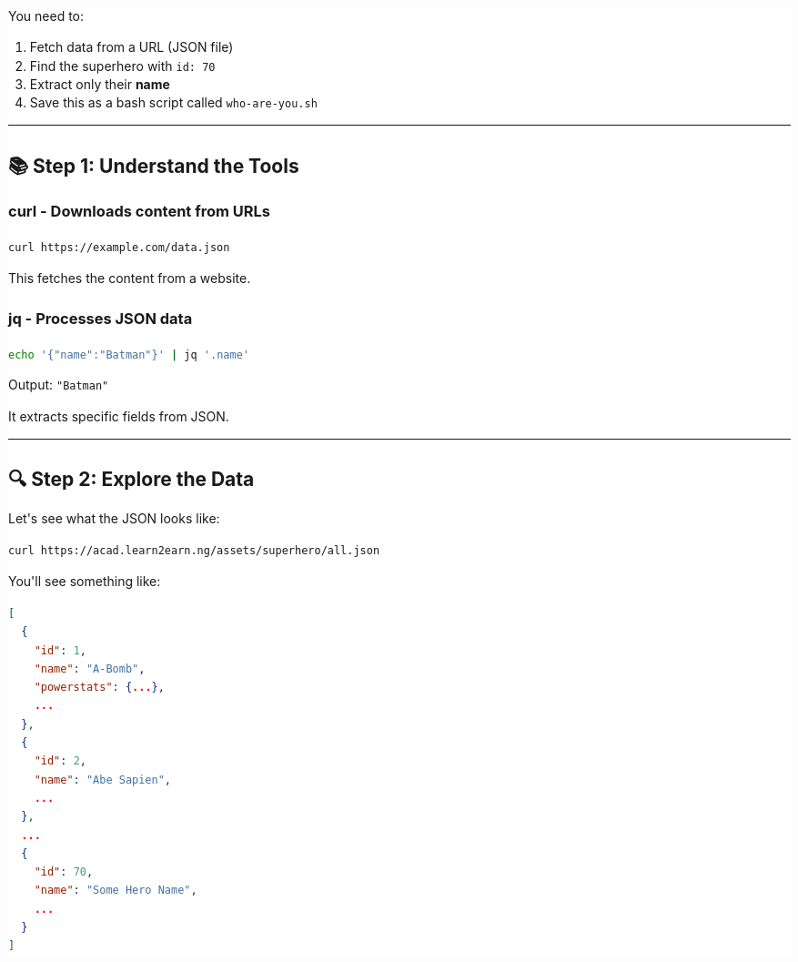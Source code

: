 You need to:
1. Fetch data from a URL (JSON file)
2. Find the superhero with `id: 70`
3. Extract only their **name**
4. Save this as a bash script called `who-are-you.sh`

---

## 📚 **Step 1: Understand the Tools**

### **curl** - Downloads content from URLs
```bash
curl https://example.com/data.json
```
This fetches the content from a website.

### **jq** - Processes JSON data
```bash
echo '{"name":"Batman"}' | jq '.name'
```
Output: `"Batman"`

It extracts specific fields from JSON.

---

## 🔍 **Step 2: Explore the Data**

Let's see what the JSON looks like:

```bash
curl https://acad.learn2earn.ng/assets/superhero/all.json
```

You'll see something like:
```json
[
  {
    "id": 1,
    "name": "A-Bomb",
    "powerstats": {...},
    ...
  },
  {
    "id": 2,
    "name": "Abe Sapien",
    ...
  },
  ...
  {
    "id": 70,
    "name": "Some Hero Name",
    ...
  }
]
```
